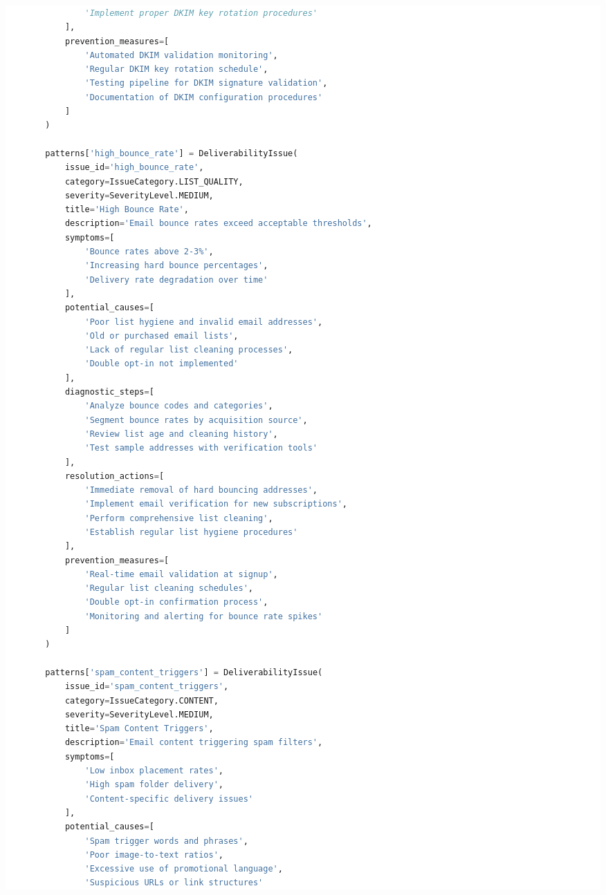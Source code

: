```python
                'Implement proper DKIM key rotation procedures'
            ],
            prevention_measures=[
                'Automated DKIM validation monitoring',
                'Regular DKIM key rotation schedule',
                'Testing pipeline for DKIM signature validation',
                'Documentation of DKIM configuration procedures'
            ]
        )
        
        patterns['high_bounce_rate'] = DeliverabilityIssue(
            issue_id='high_bounce_rate',
            category=IssueCategory.LIST_QUALITY,
            severity=SeverityLevel.MEDIUM,
            title='High Bounce Rate',
            description='Email bounce rates exceed acceptable thresholds',
            symptoms=[
                'Bounce rates above 2-3%',
                'Increasing hard bounce percentages',
                'Delivery rate degradation over time'
            ],
            potential_causes=[
                'Poor list hygiene and invalid email addresses',
                'Old or purchased email lists',
                'Lack of regular list cleaning processes',
                'Double opt-in not implemented'
            ],
            diagnostic_steps=[
                'Analyze bounce codes and categories',
                'Segment bounce rates by acquisition source',
                'Review list age and cleaning history',
                'Test sample addresses with verification tools'
            ],
            resolution_actions=[
                'Immediate removal of hard bouncing addresses',
                'Implement email verification for new subscriptions',
                'Perform comprehensive list cleaning',
                'Establish regular list hygiene procedures'
            ],
            prevention_measures=[
                'Real-time email validation at signup',
                'Regular list cleaning schedules',
                'Double opt-in confirmation process',
                'Monitoring and alerting for bounce rate spikes'
            ]
        )
        
        patterns['spam_content_triggers'] = DeliverabilityIssue(
            issue_id='spam_content_triggers',
            category=IssueCategory.CONTENT,
            severity=SeverityLevel.MEDIUM,
            title='Spam Content Triggers',
            description='Email content triggering spam filters',
            symptoms=[
                'Low inbox placement rates',
                'High spam folder delivery',
                'Content-specific delivery issues'
            ],
            potential_causes=[
                'Spam trigger words and phrases',
                'Poor image-to-text ratios',
                'Excessive use of promotional language',
                'Suspicious URLs or link structures'
```
